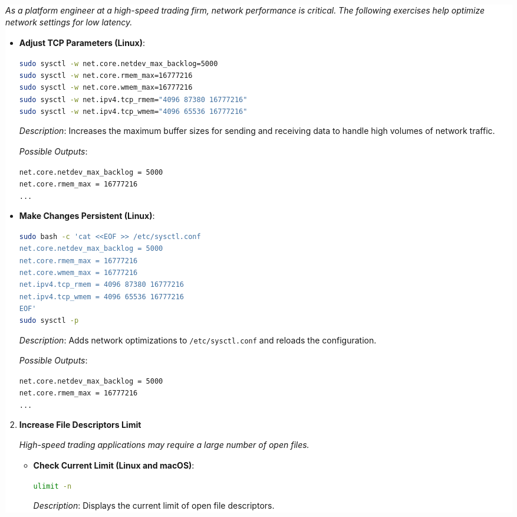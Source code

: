    _As a platform engineer at a high-speed trading firm, network performance is critical. The following exercises help optimize network settings for low latency._

   - **Adjust TCP Parameters (Linux)**:

     ```bash
     sudo sysctl -w net.core.netdev_max_backlog=5000
     sudo sysctl -w net.core.rmem_max=16777216
     sudo sysctl -w net.core.wmem_max=16777216
     sudo sysctl -w net.ipv4.tcp_rmem="4096 87380 16777216"
     sudo sysctl -w net.ipv4.tcp_wmem="4096 65536 16777216"
     ```

     _Description_: Increases the maximum buffer sizes for sending and receiving data to handle high volumes of network traffic.

     _Possible Outputs_:

     ```
     net.core.netdev_max_backlog = 5000
     net.core.rmem_max = 16777216
     ...
     ```

   - **Make Changes Persistent (Linux)**:

     ```bash
     sudo bash -c 'cat <<EOF >> /etc/sysctl.conf
     net.core.netdev_max_backlog = 5000
     net.core.rmem_max = 16777216
     net.core.wmem_max = 16777216
     net.ipv4.tcp_rmem = 4096 87380 16777216
     net.ipv4.tcp_wmem = 4096 65536 16777216
     EOF'
     sudo sysctl -p
     ```

     _Description_: Adds network optimizations to `/etc/sysctl.conf` and reloads the configuration.

     _Possible Outputs_:

     ```
     net.core.netdev_max_backlog = 5000
     net.core.rmem_max = 16777216
     ...
     ```

2. **Increase File Descriptors Limit**

   _High-speed trading applications may require a large number of open files._

   - **Check Current Limit (Linux and macOS)**:

     ```bash
     ulimit -n
     ```

     _Description_: Displays the current limit of open file descriptors.
